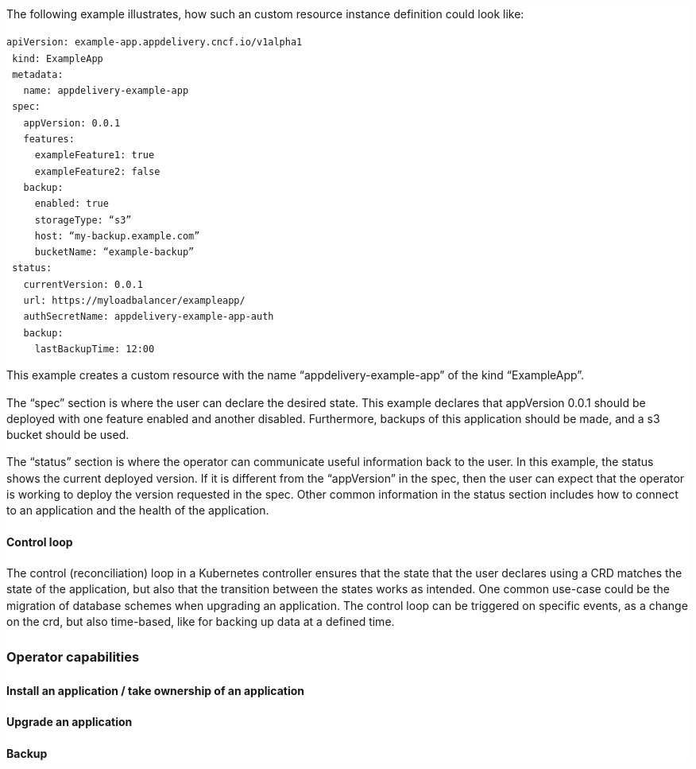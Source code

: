 The following example illustrates, how such an custom resource instance definition could look like:

```
apiVersion: example-app.appdelivery.cncf.io/v1alpha1
 kind: ExampleApp
 metadata:
   name: appdelivery-example-app
 spec:
   appVersion: 0.0.1
   features:
     exampleFeature1: true
     exampleFeature2: false
   backup:
     enabled: true
     storageType: “s3”
     host: “my-backup.example.com”
     bucketName: “example-backup”
 status:
   currentVersion: 0.0.1
   url: https://myloadbalancer/exampleapp/
   authSecretName: appdelivery-example-app-auth
   backup:
     lastBackupTime: 12:00
```

This example creates a custom resource with the name “appdelivery-example-app” of the kind “ExampleApp”.

The “spec” section is where the user can declare the desired state. This example declares that appVersion 0.0.1 should be deployed with one feature enabled and another disabled. Furthermore, backups of this application should be made, and a s3 bucket should be used.

The “status” section is where the operator can communicate useful information back to the user. In this example, the status shows the current deployed version. If it is different from the “appVersion” in the spec, then the user can expect that the operator is working to deploy the version requested in the spec. Other common information in the status section includes how to connect to an application and the health of the application. 

#### Control loop
The control (reconciliation) loop in a Kubernetes controller ensures that the state that the user declares using a CRD matches the state of the application, but also that the transition between the states works as intended. One common use-case could be the migration of database schemes when upgrading an application. The control loop can be triggered on specific events, as a change on the crd, but also time-based, like for backing up data at a defined time.

### Operator capabilities

#### Install an application / take ownership of an application

#### Upgrade an application

#### Backup

